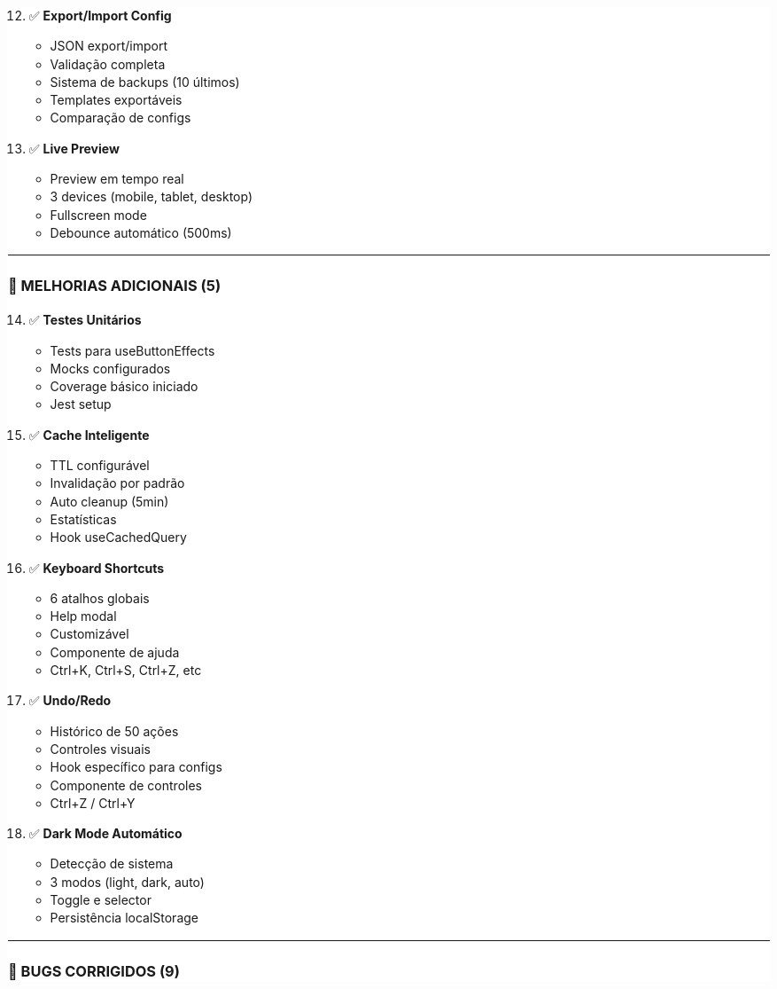 12. ✅ **Export/Import Config**
    - JSON export/import
    - Validação completa
    - Sistema de backups (10 últimos)
    - Templates exportáveis
    - Comparação de configs

13. ✅ **Live Preview**
    - Preview em tempo real
    - 3 devices (mobile, tablet, desktop)
    - Fullscreen mode
    - Debounce automático (500ms)

---

### **🚀 MELHORIAS ADICIONAIS (5)**

14. ✅ **Testes Unitários**
    - Tests para useButtonEffects
    - Mocks configurados
    - Coverage básico iniciado
    - Jest setup

15. ✅ **Cache Inteligente**
    - TTL configurável
    - Invalidação por padrão
    - Auto cleanup (5min)
    - Estatísticas
    - Hook useCachedQuery

16. ✅ **Keyboard Shortcuts**
    - 6 atalhos globais
    - Help modal
    - Customizável
    - Componente de ajuda
    - Ctrl+K, Ctrl+S, Ctrl+Z, etc

17. ✅ **Undo/Redo**
    - Histórico de 50 ações
    - Controles visuais
    - Hook específico para configs
    - Componente de controles
    - Ctrl+Z / Ctrl+Y

18. ✅ **Dark Mode Automático**
    - Detecção de sistema
    - 3 modos (light, dark, auto)
    - Toggle e selector
    - Persistência localStorage

---

### **🐛 BUGS CORRIGIDOS (9)**
